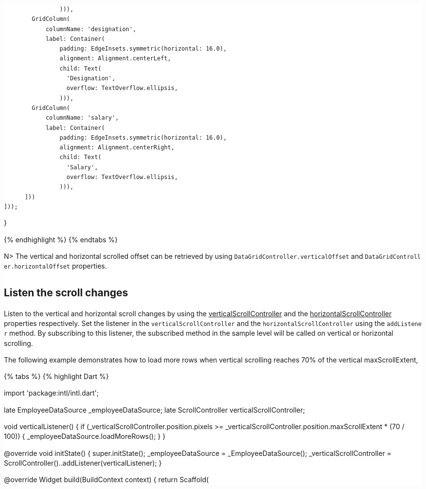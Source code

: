                     ))),
            GridColumn(
                columnName: 'designation',
                label: Container(
                    padding: EdgeInsets.symmetric(horizontal: 16.0),
                    alignment: Alignment.centerLeft,
                    child: Text(
                      'Designation',
                      overflow: TextOverflow.ellipsis,
                    ))),
            GridColumn(
                columnName: 'salary',
                label: Container(
                    padding: EdgeInsets.symmetric(horizontal: 16.0),
                    alignment: Alignment.centerRight,
                    child: Text(
                      'Salary',
                      overflow: TextOverflow.ellipsis,
                    ))),
          ]))
    ]));
  }

{% endhighlight %}
{% endtabs %}

N> The vertical and horizontal scrolled offset can be retrieved by using `DataGridController.verticalOffset` and `DataGridController.horizontalOffset` properties.

## Listen the scroll changes

Listen to the vertical and horizontal scroll changes by using the [verticalScrollController](https://pub.dev/documentation/syncfusion_flutter_datagrid/latest/datagrid/SfDataGrid/verticalScrollController.html) and the [horizontalScrollController](https://pub.dev/documentation/syncfusion_flutter_datagrid/latest/datagrid/SfDataGrid/horizontalScrollController.html) properties respectively. Set the listener in the `verticalScrollController` and the `horizontalScrollController` using the `addListener` method. By subscribing to this listener, the subscribed method in the sample level will be called on vertical or horizontal scrolling.

The following example demonstrates how to load more rows when vertical scrolling reaches 70% of the vertical maxScrollExtent,

{% tabs %}
{% highlight Dart %}

import 'package:intl/intl.dart';

  late EmployeeDataSource _employeeDataSource;
  late ScrollController verticalScrollController;

  void verticalListener() {
    if (_verticalScrollController.position.pixels >=
        _verticalScrollController.position.maxScrollExtent * (70 / 100)) {
      _employeeDataSource.loadMoreRows();
    }
  }

  @override
  void initState() {
    super.initState();
    _employeeDataSource = _EmployeeDataSource();
    _verticalScrollController = ScrollController()..addListener(verticalListener);
  }

  @override
  Widget build(BuildContext context) {
    return Scaffold(